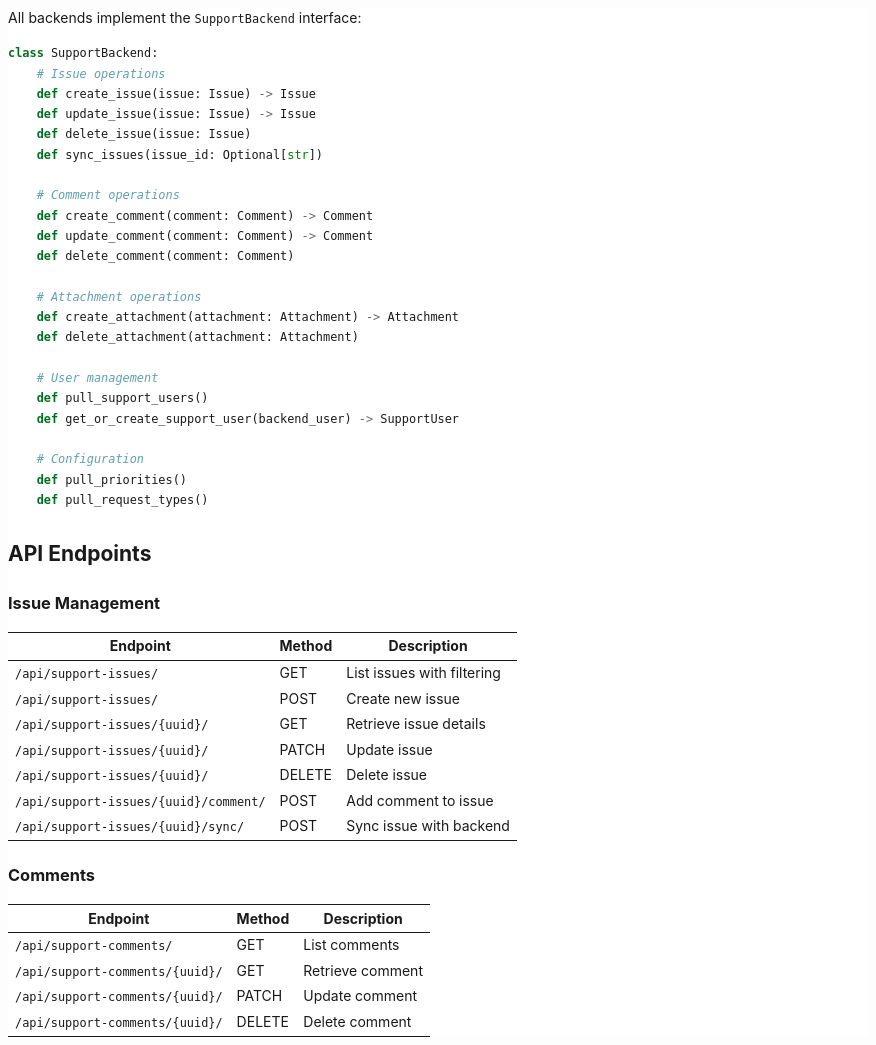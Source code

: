 All backends implement the `SupportBackend` interface:

```python
class SupportBackend:
    # Issue operations
    def create_issue(issue: Issue) -> Issue
    def update_issue(issue: Issue) -> Issue
    def delete_issue(issue: Issue)
    def sync_issues(issue_id: Optional[str])

    # Comment operations
    def create_comment(comment: Comment) -> Comment
    def update_comment(comment: Comment) -> Comment
    def delete_comment(comment: Comment)

    # Attachment operations
    def create_attachment(attachment: Attachment) -> Attachment
    def delete_attachment(attachment: Attachment)

    # User management
    def pull_support_users()
    def get_or_create_support_user(backend_user) -> SupportUser

    # Configuration
    def pull_priorities()
    def pull_request_types()
```

## API Endpoints

### Issue Management

| Endpoint | Method | Description |
|----------|--------|-------------|
| `/api/support-issues/` | GET | List issues with filtering |
| `/api/support-issues/` | POST | Create new issue |
| `/api/support-issues/{uuid}/` | GET | Retrieve issue details |
| `/api/support-issues/{uuid}/` | PATCH | Update issue |
| `/api/support-issues/{uuid}/` | DELETE | Delete issue |
| `/api/support-issues/{uuid}/comment/` | POST | Add comment to issue |
| `/api/support-issues/{uuid}/sync/` | POST | Sync issue with backend |

### Comments

| Endpoint | Method | Description |
|----------|--------|-------------|
| `/api/support-comments/` | GET | List comments |
| `/api/support-comments/{uuid}/` | GET | Retrieve comment |
| `/api/support-comments/{uuid}/` | PATCH | Update comment |
| `/api/support-comments/{uuid}/` | DELETE | Delete comment |
